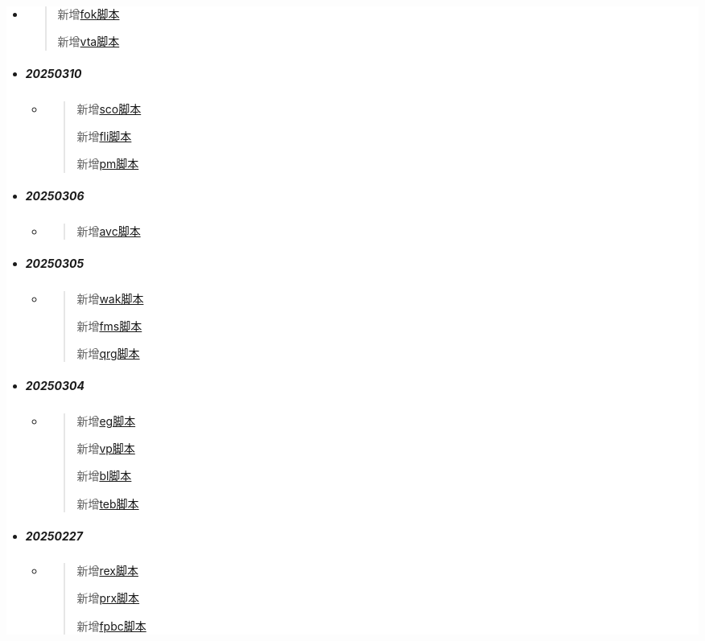   * > 新增[fok脚本](https://raw.githubusercontent.com/xiaomaoJT/QxScript/main/rewrite/boxJS/XiaoMaoFokus.js)
    >
    > 新增[vta脚本](https://raw.githubusercontent.com/xiaomaoJT/QxScript/main/rewrite/boxJS/XiaoMaoVideoToAudio.js)
    >

+ ##### 20250310

  * > 新增[sco脚本](https://raw.githubusercontent.com/xiaomaoJT/QxScript/main/rewrite/boxJS/XiaoMaoScory.js)
    >
    > 新增[fli脚本](https://raw.githubusercontent.com/xiaomaoJT/QxScript/main/rewrite/boxJS/XiaoMaoFlipo.js)
    >
    > 新增[pm脚本](https://raw.githubusercontent.com/xiaomaoJT/QxScript/main/rewrite/boxJS/XiaoMaoPhomo.js)
    >

+ ##### 20250306

  * > 新增[avc脚本](https://raw.githubusercontent.com/xiaomaoJT/QxScript/main/rewrite/boxJS/XiaoMaoAvCode.js)
    >

+ ##### 20250305

  * > 新增[wak脚本](https://raw.githubusercontent.com/xiaomaoJT/QxScript/main/rewrite/boxJS/XiaoMaoWake.js)
    >
    > 新增[fms脚本](https://raw.githubusercontent.com/xiaomaoJT/QxScript/main/rewrite/boxJS/XiaoMaoFileManagers.js)
    >
    > 新增[qrg脚本](https://raw.githubusercontent.com/xiaomaoJT/QxScript/main/rewrite/boxJS/XiaoMaoQRGenie.js)
    >

+ ##### 20250304

  * > 新增[eg脚本](https://raw.githubusercontent.com/xiaomaoJT/QxScript/main/rewrite/boxJS/XiaoMaoEmojiGenerator.js)
    >
    > 新增[vp脚本](https://raw.githubusercontent.com/xiaomaoJT/QxScript/main/rewrite/boxJS/XiaoMaoVideo2Photo.js)
    >
    > 新增[bl脚本](https://raw.githubusercontent.com/xiaomaoJT/QxScript/main/rewrite/boxJS/XiaoMaoBlank.js)
    >
    > 新增[teb脚本](https://raw.githubusercontent.com/xiaomaoJT/QxScript/main/rewrite/boxJS/XiaoMaoTebi.js)
    >

+ ##### 20250227

  * > 新增[rex脚本](https://raw.githubusercontent.com/xiaomaoJT/QxScript/main/rewrite/boxJS/XiaoMaoReceiptiX.js)
    >
    > 新增[prx脚本](https://raw.githubusercontent.com/xiaomaoJT/QxScript/main/rewrite/boxJS/XiaoMaoPraxis.js)
    >
    > 新增[fpbc脚本](https://raw.githubusercontent.com/xiaomaoJT/QxScript/main/rewrite/boxJS/XiaoMaoFindPhoneByClap.js)
    >

